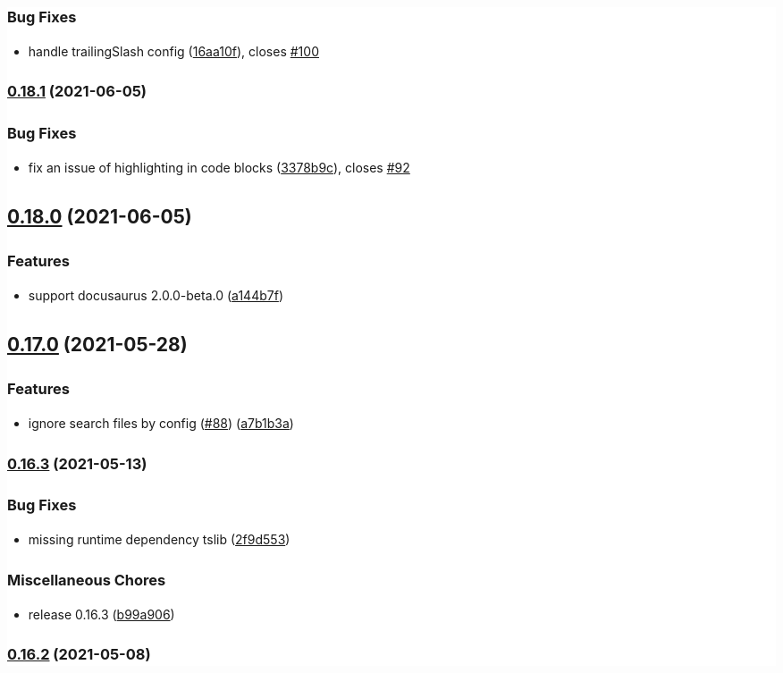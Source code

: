 
### Bug Fixes

* handle trailingSlash config ([16aa10f](https://www.github.com/easyops-cn/docusaurus-search-local/commit/16aa10f8117f1ceb5de4e1df3f18fe89c8b0c4ba)), closes [#100](https://www.github.com/easyops-cn/docusaurus-search-local/issues/100)

### [0.18.1](https://www.github.com/easyops-cn/docusaurus-search-local/compare/v0.18.0...v0.18.1) (2021-06-05)


### Bug Fixes

* fix an issue of highlighting in code blocks ([3378b9c](https://www.github.com/easyops-cn/docusaurus-search-local/commit/3378b9c3a0db4e649184dd735b0761f991dc44f4)), closes [#92](https://www.github.com/easyops-cn/docusaurus-search-local/issues/92)

## [0.18.0](https://www.github.com/easyops-cn/docusaurus-search-local/compare/v0.17.0...v0.18.0) (2021-06-05)


### Features

* support docusaurus 2.0.0-beta.0 ([a144b7f](https://www.github.com/easyops-cn/docusaurus-search-local/commit/a144b7f35ebefc1791a6057a163056d9a902f736))

## [0.17.0](https://www.github.com/easyops-cn/docusaurus-search-local/compare/v0.16.3...v0.17.0) (2021-05-28)


### Features

* ignore search files by config ([#88](https://www.github.com/easyops-cn/docusaurus-search-local/issues/88)) ([a7b1b3a](https://www.github.com/easyops-cn/docusaurus-search-local/commit/a7b1b3a98bda9c72859ebc762efa5eb874dbd7e9))

### [0.16.3](https://www.github.com/easyops-cn/docusaurus-search-local/compare/v0.16.1...v0.16.3) (2021-05-13)

### Bug Fixes

- missing runtime dependency tslib ([2f9d553](https://www.github.com/easyops-cn/docusaurus-search-local/commit/2f9d553b4a3a9596a0f738b80e25049b0a971d77))

### Miscellaneous Chores

- release 0.16.3 ([b99a906](https://www.github.com/easyops-cn/docusaurus-search-local/commit/b99a9065af9a7dbfc4f52e52eec0935629ae13c5))

### [0.16.2](https://github.com/easyops-cn/docusaurus-search-local/compare/v0.16.1...v0.16.2) (2021-05-08)
